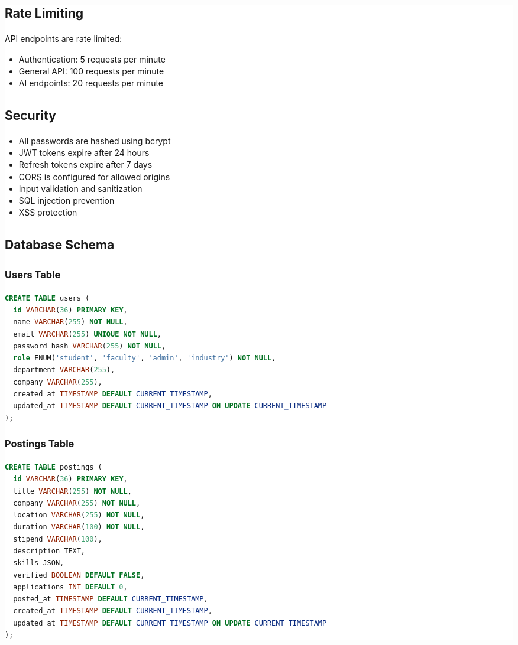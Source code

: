 ## Rate Limiting

API endpoints are rate limited:
- Authentication: 5 requests per minute
- General API: 100 requests per minute
- AI endpoints: 20 requests per minute

## Security

- All passwords are hashed using bcrypt
- JWT tokens expire after 24 hours
- Refresh tokens expire after 7 days
- CORS is configured for allowed origins
- Input validation and sanitization
- SQL injection prevention
- XSS protection

## Database Schema

### Users Table
```sql
CREATE TABLE users (
  id VARCHAR(36) PRIMARY KEY,
  name VARCHAR(255) NOT NULL,
  email VARCHAR(255) UNIQUE NOT NULL,
  password_hash VARCHAR(255) NOT NULL,
  role ENUM('student', 'faculty', 'admin', 'industry') NOT NULL,
  department VARCHAR(255),
  company VARCHAR(255),
  created_at TIMESTAMP DEFAULT CURRENT_TIMESTAMP,
  updated_at TIMESTAMP DEFAULT CURRENT_TIMESTAMP ON UPDATE CURRENT_TIMESTAMP
);
```

### Postings Table
```sql
CREATE TABLE postings (
  id VARCHAR(36) PRIMARY KEY,
  title VARCHAR(255) NOT NULL,
  company VARCHAR(255) NOT NULL,
  location VARCHAR(255) NOT NULL,
  duration VARCHAR(100) NOT NULL,
  stipend VARCHAR(100),
  description TEXT,
  skills JSON,
  verified BOOLEAN DEFAULT FALSE,
  applications INT DEFAULT 0,
  posted_at TIMESTAMP DEFAULT CURRENT_TIMESTAMP,
  created_at TIMESTAMP DEFAULT CURRENT_TIMESTAMP,
  updated_at TIMESTAMP DEFAULT CURRENT_TIMESTAMP ON UPDATE CURRENT_TIMESTAMP
);
```
